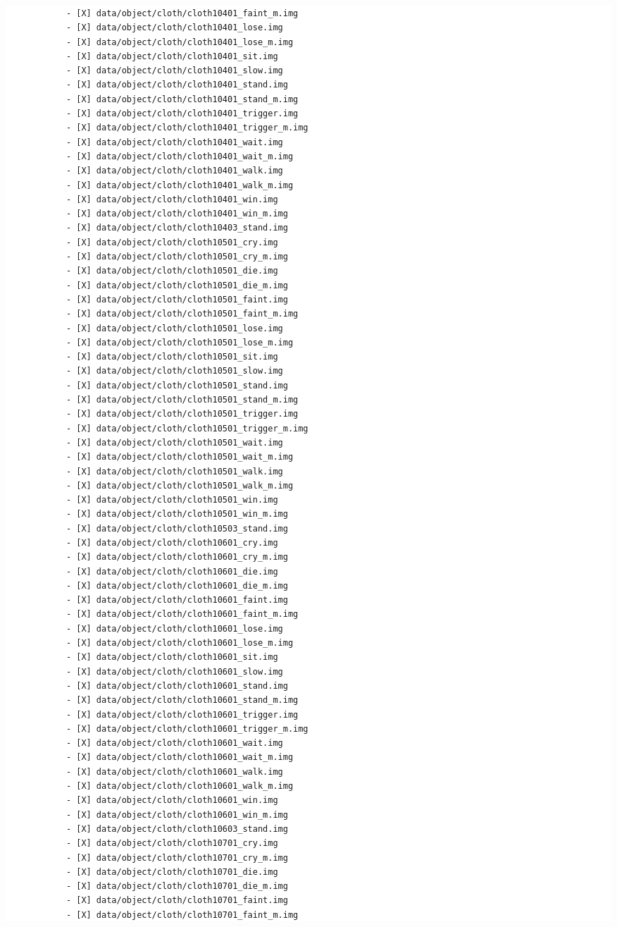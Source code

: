                 - [X] data/object/cloth/cloth10401_faint_m.img
                - [X] data/object/cloth/cloth10401_lose.img
                - [X] data/object/cloth/cloth10401_lose_m.img
                - [X] data/object/cloth/cloth10401_sit.img
                - [X] data/object/cloth/cloth10401_slow.img
                - [X] data/object/cloth/cloth10401_stand.img
                - [X] data/object/cloth/cloth10401_stand_m.img
                - [X] data/object/cloth/cloth10401_trigger.img
                - [X] data/object/cloth/cloth10401_trigger_m.img
                - [X] data/object/cloth/cloth10401_wait.img
                - [X] data/object/cloth/cloth10401_wait_m.img
                - [X] data/object/cloth/cloth10401_walk.img
                - [X] data/object/cloth/cloth10401_walk_m.img
                - [X] data/object/cloth/cloth10401_win.img
                - [X] data/object/cloth/cloth10401_win_m.img
                - [X] data/object/cloth/cloth10403_stand.img
                - [X] data/object/cloth/cloth10501_cry.img
                - [X] data/object/cloth/cloth10501_cry_m.img
                - [X] data/object/cloth/cloth10501_die.img
                - [X] data/object/cloth/cloth10501_die_m.img
                - [X] data/object/cloth/cloth10501_faint.img
                - [X] data/object/cloth/cloth10501_faint_m.img
                - [X] data/object/cloth/cloth10501_lose.img
                - [X] data/object/cloth/cloth10501_lose_m.img
                - [X] data/object/cloth/cloth10501_sit.img
                - [X] data/object/cloth/cloth10501_slow.img
                - [X] data/object/cloth/cloth10501_stand.img
                - [X] data/object/cloth/cloth10501_stand_m.img
                - [X] data/object/cloth/cloth10501_trigger.img
                - [X] data/object/cloth/cloth10501_trigger_m.img
                - [X] data/object/cloth/cloth10501_wait.img
                - [X] data/object/cloth/cloth10501_wait_m.img
                - [X] data/object/cloth/cloth10501_walk.img
                - [X] data/object/cloth/cloth10501_walk_m.img
                - [X] data/object/cloth/cloth10501_win.img
                - [X] data/object/cloth/cloth10501_win_m.img
                - [X] data/object/cloth/cloth10503_stand.img
                - [X] data/object/cloth/cloth10601_cry.img
                - [X] data/object/cloth/cloth10601_cry_m.img
                - [X] data/object/cloth/cloth10601_die.img
                - [X] data/object/cloth/cloth10601_die_m.img
                - [X] data/object/cloth/cloth10601_faint.img
                - [X] data/object/cloth/cloth10601_faint_m.img
                - [X] data/object/cloth/cloth10601_lose.img
                - [X] data/object/cloth/cloth10601_lose_m.img
                - [X] data/object/cloth/cloth10601_sit.img
                - [X] data/object/cloth/cloth10601_slow.img
                - [X] data/object/cloth/cloth10601_stand.img
                - [X] data/object/cloth/cloth10601_stand_m.img
                - [X] data/object/cloth/cloth10601_trigger.img
                - [X] data/object/cloth/cloth10601_trigger_m.img
                - [X] data/object/cloth/cloth10601_wait.img
                - [X] data/object/cloth/cloth10601_wait_m.img
                - [X] data/object/cloth/cloth10601_walk.img
                - [X] data/object/cloth/cloth10601_walk_m.img
                - [X] data/object/cloth/cloth10601_win.img
                - [X] data/object/cloth/cloth10601_win_m.img
                - [X] data/object/cloth/cloth10603_stand.img
                - [X] data/object/cloth/cloth10701_cry.img
                - [X] data/object/cloth/cloth10701_cry_m.img
                - [X] data/object/cloth/cloth10701_die.img
                - [X] data/object/cloth/cloth10701_die_m.img
                - [X] data/object/cloth/cloth10701_faint.img
                - [X] data/object/cloth/cloth10701_faint_m.img